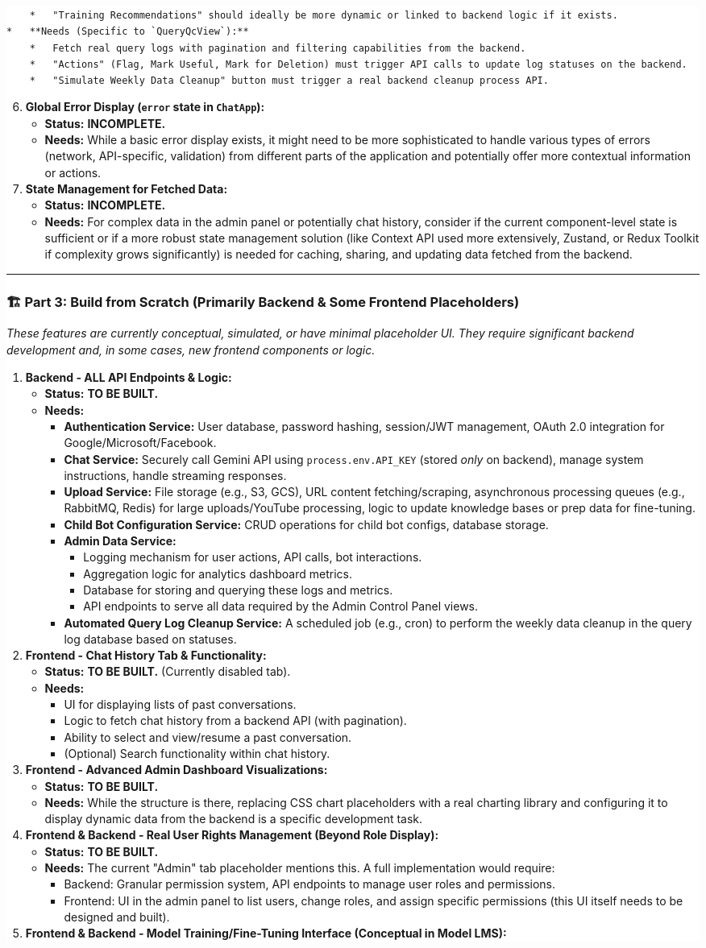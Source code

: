         *   "Training Recommendations" should ideally be more dynamic or linked to backend logic if it exists.
    *   **Needs (Specific to `QueryQcView`):**
        *   Fetch real query logs with pagination and filtering capabilities from the backend.
        *   "Actions" (Flag, Mark Useful, Mark for Deletion) must trigger API calls to update log statuses on the backend.
        *   "Simulate Weekly Data Cleanup" button must trigger a real backend cleanup process API.
6.  **Global Error Display (`error` state in `ChatApp`):**
    *   **Status:** **INCOMPLETE.**
    *   **Needs:** While a basic error display exists, it might need to be more sophisticated to handle various types of errors (network, API-specific, validation) from different parts of the application and potentially offer more contextual information or actions.
7.  **State Management for Fetched Data:**
    *   **Status:** **INCOMPLETE.**
    *   **Needs:** For complex data in the admin panel or potentially chat history, consider if the current component-level state is sufficient or if a more robust state management solution (like Context API used more extensively, Zustand, or Redux Toolkit if complexity grows significantly) is needed for caching, sharing, and updating data fetched from the backend.

---

### 🏗️ **Part 3: Build from Scratch (Primarily Backend & Some Frontend Placeholders)**

*These features are currently conceptual, simulated, or have minimal placeholder UI. They require significant backend development and, in some cases, new frontend components or logic.*

1.  **Backend - ALL API Endpoints & Logic:**
    *   **Status:** **TO BE BUILT.**
    *   **Needs:**
        *   **Authentication Service:** User database, password hashing, session/JWT management, OAuth 2.0 integration for Google/Microsoft/Facebook.
        *   **Chat Service:** Securely call Gemini API using `process.env.API_KEY` (stored *only* on backend), manage system instructions, handle streaming responses.
        *   **Upload Service:** File storage (e.g., S3, GCS), URL content fetching/scraping, asynchronous processing queues (e.g., RabbitMQ, Redis) for large uploads/YouTube processing, logic to update knowledge bases or prep data for fine-tuning.
        *   **Child Bot Configuration Service:** CRUD operations for child bot configs, database storage.
        *   **Admin Data Service:**
            *   Logging mechanism for user actions, API calls, bot interactions.
            *   Aggregation logic for analytics dashboard metrics.
            *   Database for storing and querying these logs and metrics.
            *   API endpoints to serve all data required by the Admin Control Panel views.
        *   **Automated Query Log Cleanup Service:** A scheduled job (e.g., cron) to perform the weekly data cleanup in the query log database based on statuses.
2.  **Frontend - Chat History Tab & Functionality:**
    *   **Status:** **TO BE BUILT.** (Currently disabled tab).
    *   **Needs:**
        *   UI for displaying lists of past conversations.
        *   Logic to fetch chat history from a backend API (with pagination).
        *   Ability to select and view/resume a past conversation.
        *   (Optional) Search functionality within chat history.
3.  **Frontend - Advanced Admin Dashboard Visualizations:**
    *   **Status:** **TO BE BUILT.**
    *   **Needs:** While the structure is there, replacing CSS chart placeholders with a real charting library and configuring it to display dynamic data from the backend is a specific development task.
4.  **Frontend & Backend - Real User Rights Management (Beyond Role Display):**
    *   **Status:** **TO BE BUILT.**
    *   **Needs:** The current "Admin" tab placeholder mentions this. A full implementation would require:
        *   Backend: Granular permission system, API endpoints to manage user roles and permissions.
        *   Frontend: UI in the admin panel to list users, change roles, and assign specific permissions (this UI itself needs to be designed and built).
5.  **Frontend & Backend - Model Training/Fine-Tuning Interface (Conceptual in Model LMS):**